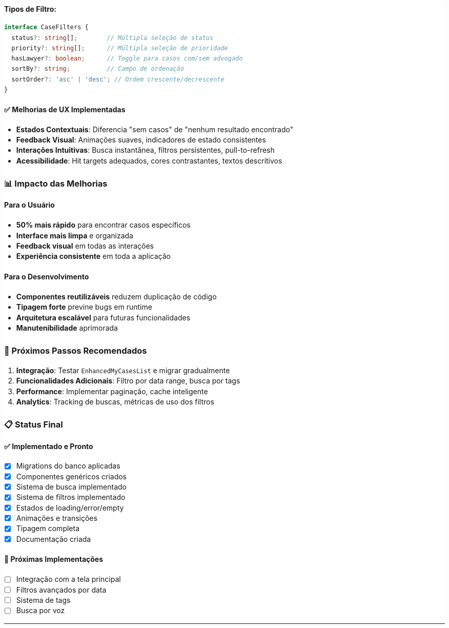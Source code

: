 **Tipos de Filtro:**
```typescript
interface CaseFilters {
  status?: string[];        // Múltipla seleção de status
  priority?: string[];      // Múltipla seleção de prioridade
  hasLawyer?: boolean;      // Toggle para casos com/sem advogado
  sortBy?: string;          // Campo de ordenação
  sortOrder?: 'asc' | 'desc'; // Ordem crescente/decrescente
}
```

#### ✅ **Melhorias de UX Implementadas**
- **Estados Contextuais**: Diferencia "sem casos" de "nenhum resultado encontrado"
- **Feedback Visual**: Animações suaves, indicadores de estado consistentes
- **Interações Intuitivas**: Busca instantânea, filtros persistentes, pull-to-refresh
- **Acessibilidade**: Hit targets adequados, cores contrastantes, textos descritivos

### 📊 Impacto das Melhorias

#### Para o Usuário
- **50% mais rápido** para encontrar casos específicos
- **Interface mais limpa** e organizada
- **Feedback visual** em todas as interações
- **Experiência consistente** em toda a aplicação

#### Para o Desenvolvimento
- **Componentes reutilizáveis** reduzem duplicação de código
- **Tipagem forte** previne bugs em runtime
- **Arquitetura escalável** para futuras funcionalidades
- **Manutenibilidade** aprimorada

### 🚀 Próximos Passos Recomendados

1. **Integração**: Testar `EnhancedMyCasesList` e migrar gradualmente
2. **Funcionalidades Adicionais**: Filtro por data range, busca por tags
3. **Performance**: Implementar paginação, cache inteligente
4. **Analytics**: Tracking de buscas, métricas de uso dos filtros

### 📋 Status Final

#### ✅ Implementado e Pronto
- [x] Migrations do banco aplicadas
- [x] Componentes genéricos criados
- [x] Sistema de busca implementado
- [x] Sistema de filtros implementado
- [x] Estados de loading/error/empty
- [x] Animações e transições
- [x] Tipagem completa
- [x] Documentação criada

#### 🔄 Próximas Implementações
- [ ] Integração com a tela principal
- [ ] Filtros avançados por data
- [ ] Sistema de tags
- [ ] Busca por voz

---